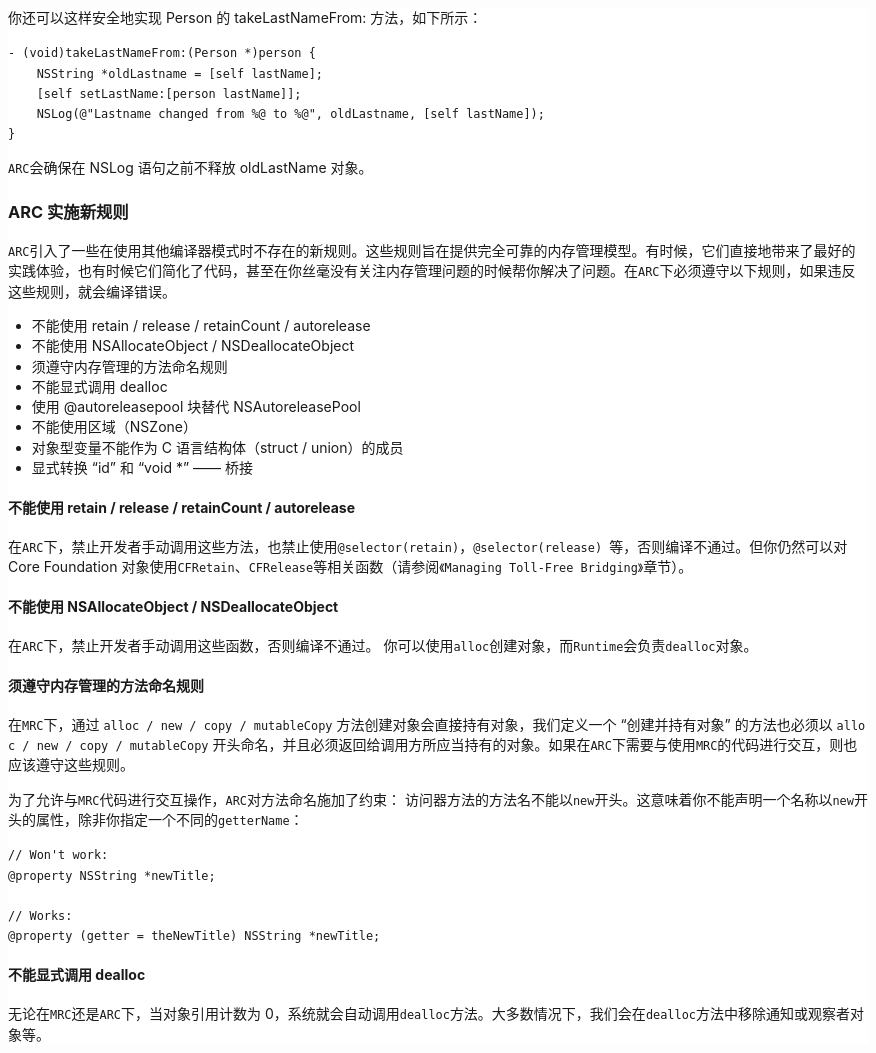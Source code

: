 你还可以这样安全地实现 Person 的 takeLastNameFrom: 方法，如下所示：

```objc
- (void)takeLastNameFrom:(Person *)person {
    NSString *oldLastname = [self lastName];
    [self setLastName:[person lastName]];
    NSLog(@"Lastname changed from %@ to %@", oldLastname, [self lastName]);
}
```
`ARC`会确保在 NSLog 语句之前不释放 oldLastName 对象。

### ARC 实施新规则

`ARC`引入了一些在使用其他编译器模式时不存在的新规则。这些规则旨在提供完全可靠的内存管理模型。有时候，它们直接地带来了最好的实践体验，也有时候它们简化了代码，甚至在你丝毫没有关注内存管理问题的时候帮你解决了问题。在`ARC`下必须遵守以下规则，如果违反这些规则，就会编译错误。

* 不能使用 retain / release / retainCount / autorelease
* 不能使用 NSAllocateObject / NSDeallocateObject
* 须遵守内存管理的方法命名规则
* 不能显式调用 dealloc
* 使用 @autoreleasepool 块替代 NSAutoreleasePool
* 不能使用区域（NSZone）
* 对象型变量不能作为 C 语言结构体（struct / union）的成员
* 显式转换 “id” 和 “void *” —— 桥接

#### 不能使用 retain / release / retainCount / autorelease
在`ARC`下，禁止开发者手动调用这些方法，也禁止使用`@selector(retain)`，`@selector(release) `等，否则编译不通过。但你仍然可以对 Core Foundation 对象使用`CFRetain`、`CFRelease`等相关函数（请参阅`《Managing Toll-Free Bridging》`章节）。


#### 不能使用 NSAllocateObject / NSDeallocateObject
在`ARC`下，禁止开发者手动调用这些函数，否则编译不通过。
你可以使用`alloc`创建对象，而`Runtime`会负责`dealloc`对象。


#### 须遵守内存管理的方法命名规则

在`MRC`下，通过 `alloc / new / copy / mutableCopy` 方法创建对象会直接持有对象，我们定义一个 “创建并持有对象” 的方法也必须以 `alloc / new / copy / mutableCopy` 开头命名，并且必须返回给调用方所应当持有的对象。如果在`ARC`下需要与使用`MRC`的代码进行交互，则也应该遵守这些规则。

为了允许与`MRC`代码进行交互操作，`ARC`对方法命名施加了约束：
访问器方法的方法名不能以`new`开头。这意味着你不能声明一个名称以`new`开头的属性，除非你指定一个不同的`getterName`：

```objc
// Won't work:
@property NSString *newTitle;
 
// Works:
@property (getter = theNewTitle) NSString *newTitle;
```




#### 不能显式调用 dealloc
无论在`MRC`还是`ARC`下，当对象引用计数为 0，系统就会自动调用`dealloc`方法。大多数情况下，我们会在`dealloc`方法中移除通知或观察者对象等。
